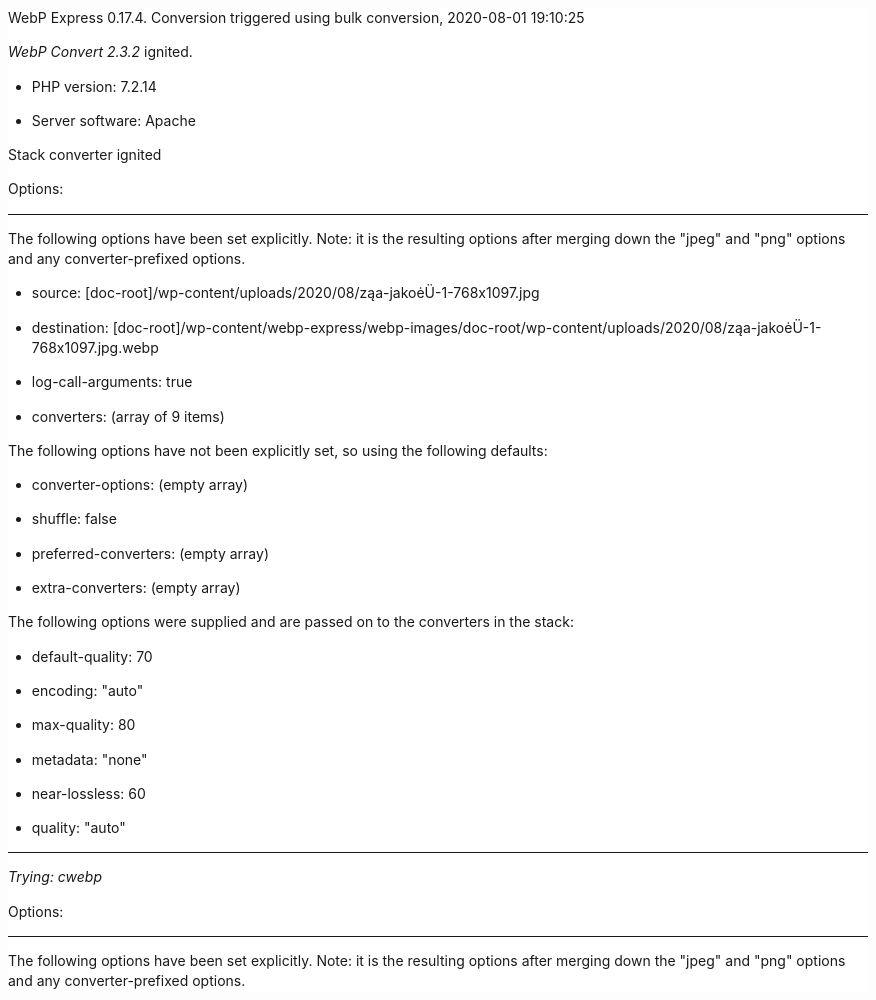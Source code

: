 WebP Express 0.17.4. Conversion triggered using bulk conversion, 2020-08-01 19:10:25


*WebP Convert 2.3.2*  ignited.

- PHP version: 7.2.14

- Server software: Apache


Stack converter ignited


Options:

------------

The following options have been set explicitly. Note: it is the resulting options after merging down the "jpeg" and "png" options and any converter-prefixed options.

- source: [doc-root]/wp-content/uploads/2020/08/ząa-jakoėÜ-1-768x1097.jpg

- destination: [doc-root]/wp-content/webp-express/webp-images/doc-root/wp-content/uploads/2020/08/ząa-jakoėÜ-1-768x1097.jpg.webp

- log-call-arguments: true

- converters: (array of 9 items)


The following options have not been explicitly set, so using the following defaults:

- converter-options: (empty array)

- shuffle: false

- preferred-converters: (empty array)

- extra-converters: (empty array)


The following options were supplied and are passed on to the converters in the stack:

- default-quality: 70

- encoding: "auto"

- max-quality: 80

- metadata: "none"

- near-lossless: 60

- quality: "auto"

------------



*Trying: cwebp* 


Options:

------------

The following options have been set explicitly. Note: it is the resulting options after merging down the "jpeg" and "png" options and any converter-prefixed options.
